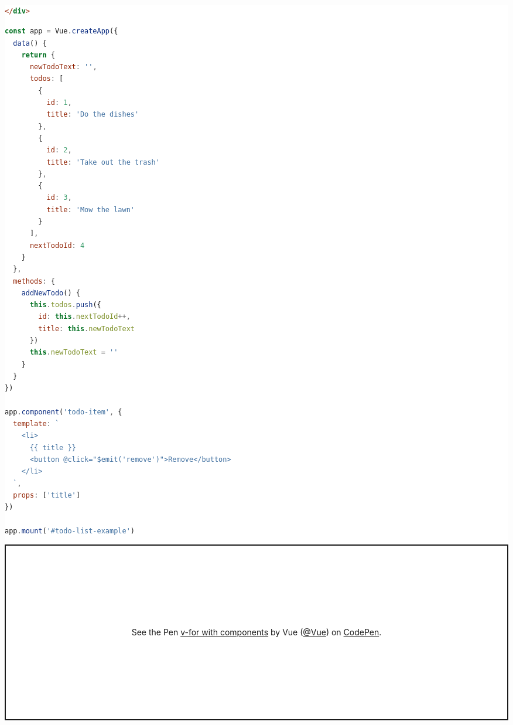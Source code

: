```html
</div>
```

```js
const app = Vue.createApp({
  data() {
    return {
      newTodoText: '',
      todos: [
        {
          id: 1,
          title: 'Do the dishes'
        },
        {
          id: 2,
          title: 'Take out the trash'
        },
        {
          id: 3,
          title: 'Mow the lawn'
        }
      ],
      nextTodoId: 4
    }
  },
  methods: {
    addNewTodo() {
      this.todos.push({
        id: this.nextTodoId++,
        title: this.newTodoText
      })
      this.newTodoText = ''
    }
  }
})

app.component('todo-item', {
  template: `
    <li>
      {{ title }}
      <button @click="$emit('remove')">Remove</button>
    </li>
  `,
  props: ['title']
})

app.mount('#todo-list-example')
```

<p class="codepen" data-height="300" data-theme-id="39028" data-default-tab="js,result" data-user="Vue" data-slug-hash="abOaWpz" data-editable="true" style="height: 300px; box-sizing: border-box; display: flex; align-items: center; justify-content: center; border: 2px solid; margin: 1em 0; padding: 1em;" data-pen-title="v-for with components">   <span>See the Pen <a href="https://codepen.io/team/Vue/pen/abOaWpz">   v-for with components</a> by Vue (<a href="https://codepen.io/Vue">@Vue</a>)   on <a href="https://codepen.io">CodePen</a>.</span> </p> <script async="" src="https://static.codepen.io/assets/embed/ei.js"></script> 
